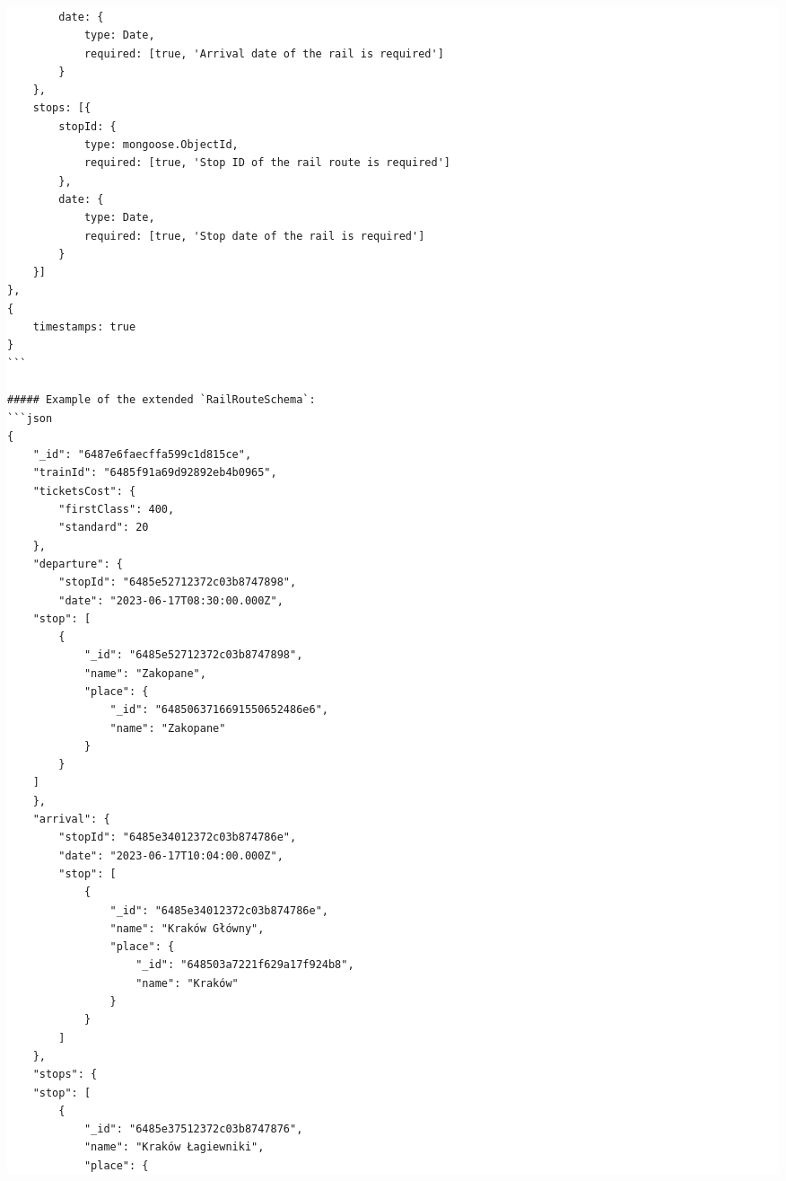             date: {
                type: Date,
                required: [true, 'Arrival date of the rail is required']
            }
        },
        stops: [{
            stopId: {
                type: mongoose.ObjectId,
                required: [true, 'Stop ID of the rail route is required']
            },
            date: {
                type: Date,
                required: [true, 'Stop date of the rail is required']
            }
        }]
    },
    {
        timestamps: true
    }
    ```

    ##### Example of the extended `RailRouteSchema`:
    ```json
    {
        "_id": "6487e6faecffa599c1d815ce",
        "trainId": "6485f91a69d92892eb4b0965",
        "ticketsCost": {
            "firstClass": 400,
            "standard": 20
        },
        "departure": {
            "stopId": "6485e52712372c03b8747898",
            "date": "2023-06-17T08:30:00.000Z",
        "stop": [
            {
                "_id": "6485e52712372c03b8747898",
                "name": "Zakopane",
                "place": {
                    "_id": "6485063716691550652486e6",
                    "name": "Zakopane"
                }
            }
        ]
        },
        "arrival": {
            "stopId": "6485e34012372c03b874786e",
            "date": "2023-06-17T10:04:00.000Z",
            "stop": [
                {
                    "_id": "6485e34012372c03b874786e",
                    "name": "Kraków Główny",
                    "place": {
                        "_id": "648503a7221f629a17f924b8",
                        "name": "Kraków"
                    }
                }
            ]
        },
        "stops": {
        "stop": [
            {
                "_id": "6485e37512372c03b8747876",
                "name": "Kraków Łagiewniki",
                "place": {